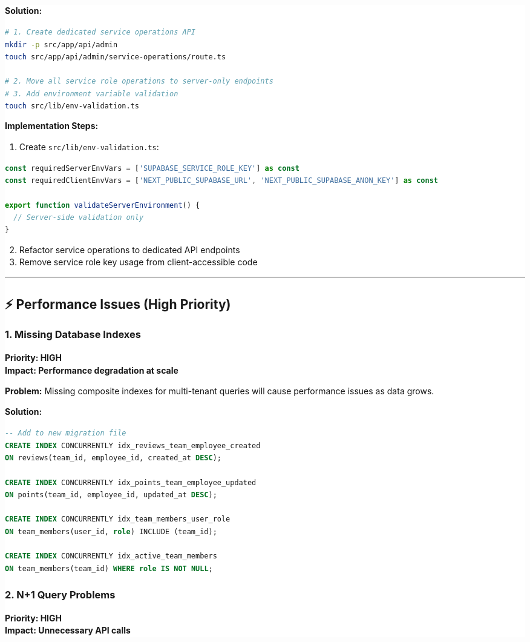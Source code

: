 **Solution:**
```bash
# 1. Create dedicated service operations API
mkdir -p src/app/api/admin
touch src/app/api/admin/service-operations/route.ts

# 2. Move all service role operations to server-only endpoints
# 3. Add environment variable validation
touch src/lib/env-validation.ts
```

**Implementation Steps:**
1. Create `src/lib/env-validation.ts`:
```typescript
const requiredServerEnvVars = ['SUPABASE_SERVICE_ROLE_KEY'] as const
const requiredClientEnvVars = ['NEXT_PUBLIC_SUPABASE_URL', 'NEXT_PUBLIC_SUPABASE_ANON_KEY'] as const

export function validateServerEnvironment() {
  // Server-side validation only
}
```

2. Refactor service operations to dedicated API endpoints
3. Remove service role key usage from client-accessible code

---

## ⚡ Performance Issues (High Priority)

### 1. Missing Database Indexes
**Priority: HIGH**  
**Impact: Performance degradation at scale**

**Problem:** Missing composite indexes for multi-tenant queries will cause performance issues as data grows.

**Solution:**
```sql
-- Add to new migration file
CREATE INDEX CONCURRENTLY idx_reviews_team_employee_created 
ON reviews(team_id, employee_id, created_at DESC);

CREATE INDEX CONCURRENTLY idx_points_team_employee_updated 
ON points(team_id, employee_id, updated_at DESC);

CREATE INDEX CONCURRENTLY idx_team_members_user_role 
ON team_members(user_id, role) INCLUDE (team_id);

CREATE INDEX CONCURRENTLY idx_active_team_members 
ON team_members(team_id) WHERE role IS NOT NULL;
```

### 2. N+1 Query Problems
**Priority: HIGH**  
**Impact: Unnecessary API calls**
